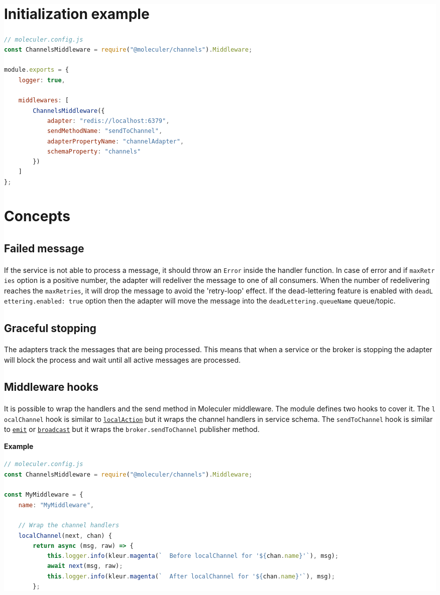 # Initialization example

```js
// moleculer.config.js
const ChannelsMiddleware = require("@moleculer/channels").Middleware;

module.exports = {
    logger: true,

    middlewares: [
        ChannelsMiddleware({
            adapter: "redis://localhost:6379",
            sendMethodName: "sendToChannel",
            adapterPropertyName: "channelAdapter",
            schemaProperty: "channels"
        })
    ]
};
```

# Concepts

## Failed message

If the service is not able to process a message, it should throw an `Error` inside the handler function. In case of error and if `maxRetries` option is a positive number, the adapter will redeliver the message to one of all consumers.
When the number of redelivering reaches the `maxRetries`, it will drop the message to avoid the 'retry-loop' effect.
If the dead-lettering feature is enabled with `deadLettering.enabled: true` option then the adapter will move the message into the `deadLettering.queueName` queue/topic.

## Graceful stopping

The adapters track the messages that are being processed. This means that when a service or the broker is stopping the adapter will block the process and wait until all active messages are processed.

## Middleware hooks

It is possible to wrap the handlers and the send method in Moleculer middleware. The module defines two hooks to cover it. The `localChannel` hook is similar to [`localAction`](https://moleculer.services/docs/0.15/middlewares.html#localAction-next-action) but it wraps the channel handlers in service schema. The `sendToChannel` hook is similar to [`emit`](https://moleculer.services/docs/0.15/middlewares.html#emit-next) or [`broadcast`](https://moleculer.services/docs/0.15/middlewares.html#broadcast-next) but it wraps the `broker.sendToChannel` publisher method.

**Example**

```js
// moleculer.config.js
const ChannelsMiddleware = require("@moleculer/channels").Middleware;

const MyMiddleware = {
    name: "MyMiddleware",

    // Wrap the channel handlers
    localChannel(next, chan) {
        return async (msg, raw) => {
            this.logger.info(kleur.magenta(`  Before localChannel for '${chan.name}'`), msg);
            await next(msg, raw);
            this.logger.info(kleur.magenta(`  After localChannel for '${chan.name}'`), msg);
        };
```